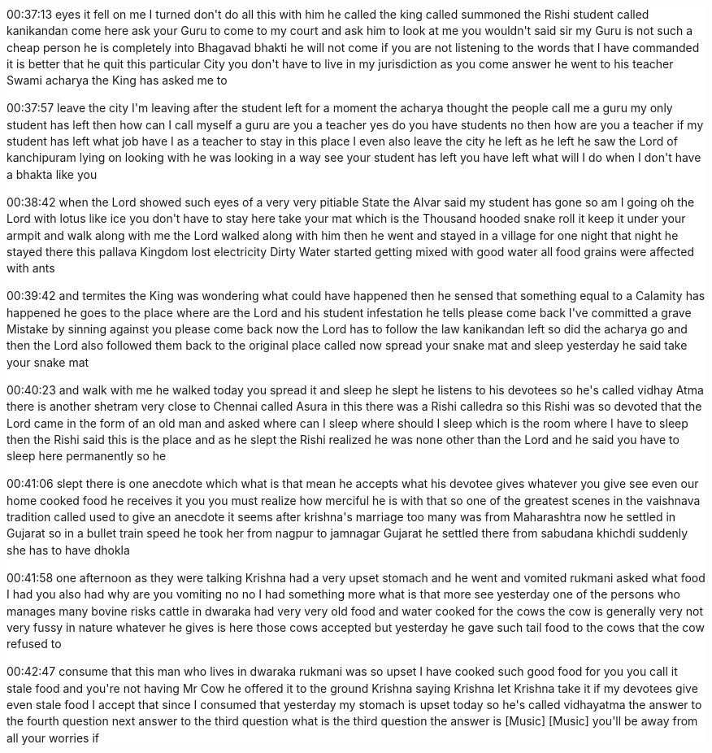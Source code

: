   00:37:13 eyes it fell on me I turned don't do all this with him he called the king called summoned the Rishi student called kanikandan come here ask your Guru to come to my court and ask him to look at me you wouldn't said sir my Guru is not such a cheap person he is completely into Bhagavad bhakti he will not come if you are not listening to the words that I have commanded it is better that he quit this particular City you don't have to live in my jurisdiction as you come answer he went to his teacher Swami acharya the King has asked me to

  00:37:57 leave the city I'm leaving after the student left for a moment the acharya thought the people call me a guru my only student has left then how can I call myself a guru are you a teacher yes do you have students no then how are you a teacher if my student has left what job have I as a teacher to stay in this place I even also leave the city he left as he left he saw the Lord of kanchipuram lying on looking with he was looking in a way see your student has left you have left what will I do when I don't have a bhakta like you

  00:38:42 when the Lord showed such eyes of a very very pitiable State the Alvar said my student has gone so am I going oh the Lord with lotus like ice you don't have to stay here take your mat which is the Thousand hooded snake roll it keep it under your armpit and walk along with me the Lord walked along with him then he went and stayed in a village for one night that night he stayed there this pallava Kingdom lost electricity Dirty Water started getting mixed with good water all food grains were affected with ants

  00:39:42 and termites the King was wondering what could have happened then he sensed that something equal to a Calamity has happened he goes to the place where are the Lord and his student infestation he tells please come back I've committed a grave Mistake by sinning against you please come back now the Lord has to follow the law kanikandan left so did the acharya go and then the Lord also followed them back to the original place called now spread your snake mat and sleep yesterday he said take your snake mat

  00:40:23 and walk with me he walked today you spread it and sleep he slept he listens to his devotees so he's called vidhay Atma there is another shetram very close to Chennai called Asura in this there was a Rishi calledra so this Rishi was so devoted that the Lord came in the form of an old man and asked where can I sleep where should I sleep which is the room where I have to sleep then the Rishi said this is the place and as he slept the Rishi realized he was none other than the Lord and he said you have to sleep here permanently so he

  00:41:06 slept there is one anecdote which what is that mean he accepts what his devotee gives whatever you give see even our home cooked food he receives it you you must realize how merciful he is with that so one of the greatest scenes in the vaishnava tradition called used to give an anecdote it seems after krishna's marriage too many was from Maharashtra now he settled in Gujarat so in a bullet train speed he took her from nagpur to jamnagar Gujarat he settled there from sabudana khichdi suddenly she has to have dhokla

  00:41:58 one afternoon as they were talking Krishna had a very upset stomach and he went and vomited rukmani asked what food I had you also had why are you vomiting no no I had something more what is that more see yesterday one of the persons who manages many bovine risks cattle in dwaraka had very very old food and water cooked for the cows the cow is generally very not very fussy in nature whatever he gives is here those cows accepted but yesterday he gave such tail food to the cows that the cow refused to

  00:42:47 consume that this man who lives in dwaraka rukmani was so upset I have cooked such good food for you you call it stale food and you're not having Mr Cow he offered it to the ground Krishna saying Krishna let Krishna take it if my devotees give even stale food I accept that since I consumed that yesterday my stomach is upset today so he's called vidhayatma the answer to the fourth question next answer to the third question what is the third question the answer is [Music] [Music] you'll be away from all your worries if
